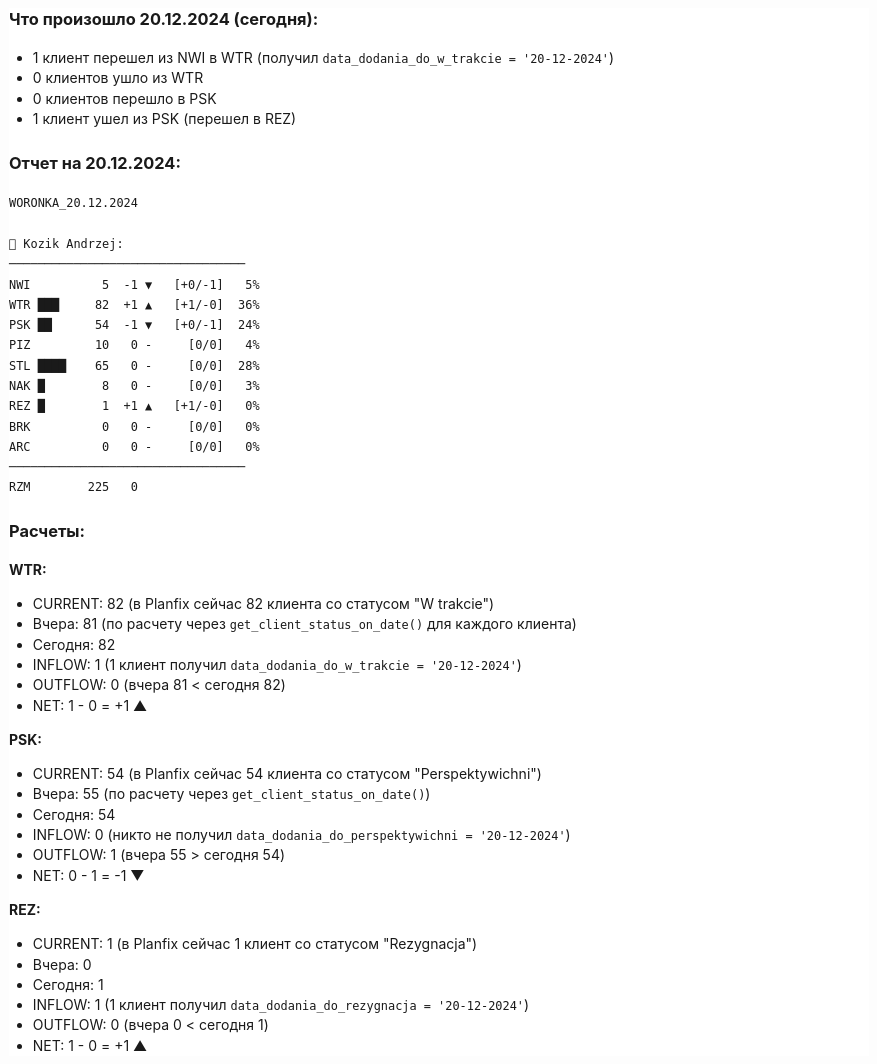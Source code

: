 ### **Что произошло 20.12.2024 (сегодня):**
- 1 клиент перешел из NWI в WTR (получил `data_dodania_do_w_trakcie = '20-12-2024'`)
- 0 клиентов ушло из WTR
- 0 клиентов перешло в PSK
- 1 клиент ушел из PSK (перешел в REZ)

### **Отчет на 20.12.2024:**

```
WORONKA_20.12.2024

👤 Kozik Andrzej:
─────────────────────────────────
NWI          5  -1 ▼   [+0/-1]   5%
WTR ███     82  +1 ▲   [+1/-0]  36%
PSK ██      54  -1 ▼   [+0/-1]  24%
PIZ         10   0 -     [0/0]   4%
STL ████    65   0 -     [0/0]  28%
NAK █        8   0 -     [0/0]   3%
REZ █        1  +1 ▲   [+1/-0]   0%
BRK          0   0 -     [0/0]   0%
ARC          0   0 -     [0/0]   0%
─────────────────────────────────
RZM        225   0
```

### **Расчеты:**

**WTR:**
- CURRENT: 82 (в Planfix сейчас 82 клиента со статусом "W trakcie")
- Вчера: 81 (по расчету через `get_client_status_on_date()` для каждого клиента)
- Сегодня: 82
- INFLOW: 1 (1 клиент получил `data_dodania_do_w_trakcie = '20-12-2024'`)
- OUTFLOW: 0 (вчера 81 < сегодня 82)
- NET: 1 - 0 = +1 ▲

**PSK:**
- CURRENT: 54 (в Planfix сейчас 54 клиента со статусом "Perspektywichni")
- Вчера: 55 (по расчету через `get_client_status_on_date()`)
- Сегодня: 54
- INFLOW: 0 (никто не получил `data_dodania_do_perspektywichni = '20-12-2024'`)
- OUTFLOW: 1 (вчера 55 > сегодня 54)
- NET: 0 - 1 = -1 ▼

**REZ:**
- CURRENT: 1 (в Planfix сейчас 1 клиент со статусом "Rezygnacja")
- Вчера: 0
- Сегодня: 1
- INFLOW: 1 (1 клиент получил `data_dodania_do_rezygnacja = '20-12-2024'`)
- OUTFLOW: 0 (вчера 0 < сегодня 1)
- NET: 1 - 0 = +1 ▲
